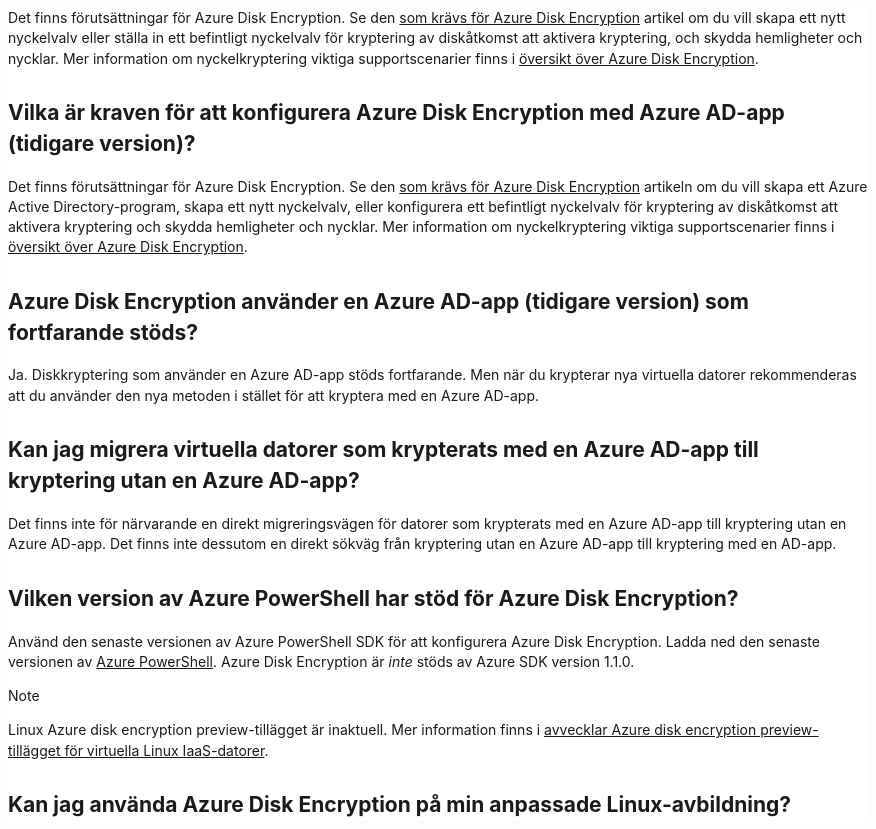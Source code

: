 Det finns förutsättningar för Azure Disk Encryption. Se den [som krävs för Azure Disk Encryption](azure-security-disk-encryption-prerequisites.md) artikel om du vill skapa ett nytt nyckelvalv eller ställa in ett befintligt nyckelvalv för kryptering av diskåtkomst att aktivera kryptering, och skydda hemligheter och nycklar. Mer information om nyckelkryptering viktiga supportscenarier finns i [översikt över Azure Disk Encryption](azure-security-disk-encryption-overview.md).

## <a name="what-are-the-prerequisites-to-configure-azure-disk-encryption-with-an-azure-ad-app-previous-release"></a>Vilka är kraven för att konfigurera Azure Disk Encryption med Azure AD-app (tidigare version)?

Det finns förutsättningar för Azure Disk Encryption. Se den [som krävs för Azure Disk Encryption](azure-security-disk-encryption-prerequisites-aad.md) artikeln om du vill skapa ett Azure Active Directory-program, skapa ett nytt nyckelvalv, eller konfigurera ett befintligt nyckelvalv för kryptering av diskåtkomst att aktivera kryptering och skydda hemligheter och nycklar. Mer information om nyckelkryptering viktiga supportscenarier finns i [översikt över Azure Disk Encryption](azure-security-disk-encryption-overview.md).

## <a name="is-azure-disk-encryption-using-an-azure-ad-app-previous-release-still-supported"></a>Azure Disk Encryption använder en Azure AD-app (tidigare version) som fortfarande stöds?
Ja. Diskkryptering som använder en Azure AD-app stöds fortfarande. Men när du krypterar nya virtuella datorer rekommenderas att du använder den nya metoden i stället för att kryptera med en Azure AD-app. 

## <a name="can-i-migrate-vms-that-were-encrypted-with-an-azure-ad-app-to-encryption-without-an-azure-ad-app"></a>Kan jag migrera virtuella datorer som krypterats med en Azure AD-app till kryptering utan en Azure AD-app?
  Det finns inte för närvarande en direkt migreringsvägen för datorer som krypterats med en Azure AD-app till kryptering utan en Azure AD-app. Det finns inte dessutom en direkt sökväg från kryptering utan en Azure AD-app till kryptering med en AD-app. 

## <a name="what-version-of-azure-powershell-does-azure-disk-encryption-support"></a>Vilken version av Azure PowerShell har stöd för Azure Disk Encryption?

Använd den senaste versionen av Azure PowerShell SDK för att konfigurera Azure Disk Encryption. Ladda ned den senaste versionen av [Azure PowerShell](https://github.com/Azure/azure-powershell/releases). Azure Disk Encryption är *inte* stöds av Azure SDK version 1.1.0.

> [!NOTE]
> Linux Azure disk encryption preview-tillägget är inaktuell. Mer information finns i [avvecklar Azure disk encryption preview-tillägget för virtuella Linux IaaS-datorer](https://blogs.msdn.microsoft.com/azuresecurity/2017/07/12/deprecating-azure-disk-encryption-preview-extension-for-linux-iaas-vms/).

## <a name="can-i-apply-azure-disk-encryption-on-my-custom-linux-image"></a>Kan jag använda Azure Disk Encryption på min anpassade Linux-avbildning?
